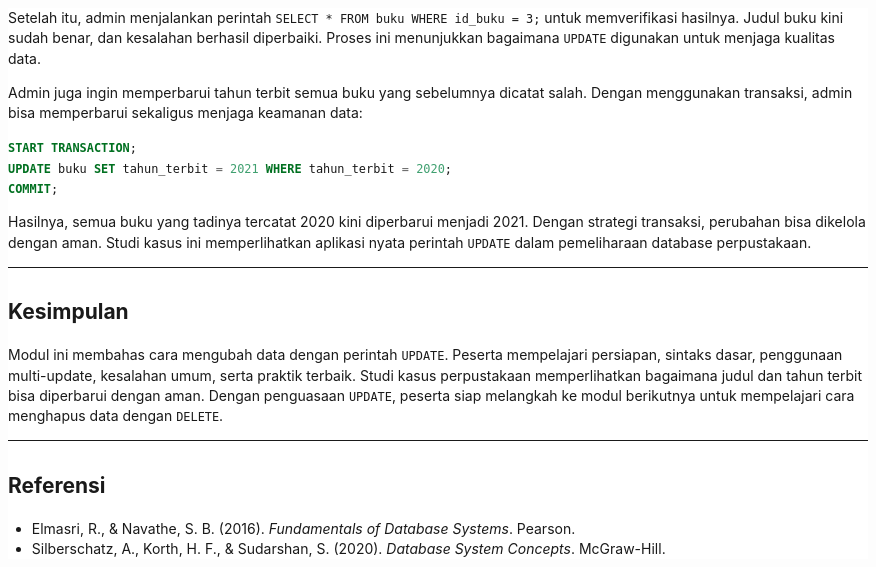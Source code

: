 Setelah itu, admin menjalankan perintah `SELECT * FROM buku WHERE id_buku = 3;` untuk memverifikasi hasilnya. Judul buku kini sudah benar, dan kesalahan berhasil diperbaiki. Proses ini menunjukkan bagaimana `UPDATE` digunakan untuk menjaga kualitas data.

Admin juga ingin memperbarui tahun terbit semua buku yang sebelumnya dicatat salah. Dengan menggunakan transaksi, admin bisa memperbarui sekaligus menjaga keamanan data:

```sql
START TRANSACTION;
UPDATE buku SET tahun_terbit = 2021 WHERE tahun_terbit = 2020;
COMMIT;
```

Hasilnya, semua buku yang tadinya tercatat 2020 kini diperbarui menjadi 2021. Dengan strategi transaksi, perubahan bisa dikelola dengan aman. Studi kasus ini memperlihatkan aplikasi nyata perintah `UPDATE` dalam pemeliharaan database perpustakaan.

---

## Kesimpulan

Modul ini membahas cara mengubah data dengan perintah `UPDATE`. Peserta mempelajari persiapan, sintaks dasar, penggunaan multi-update, kesalahan umum, serta praktik terbaik. Studi kasus perpustakaan memperlihatkan bagaimana judul dan tahun terbit bisa diperbarui dengan aman. Dengan penguasaan `UPDATE`, peserta siap melangkah ke modul berikutnya untuk mempelajari cara menghapus data dengan `DELETE`.

---

## Referensi

* Elmasri, R., & Navathe, S. B. (2016). *Fundamentals of Database Systems*. Pearson.
* Silberschatz, A., Korth, H. F., & Sudarshan, S. (2020). *Database System Concepts*. McGraw-Hill.


